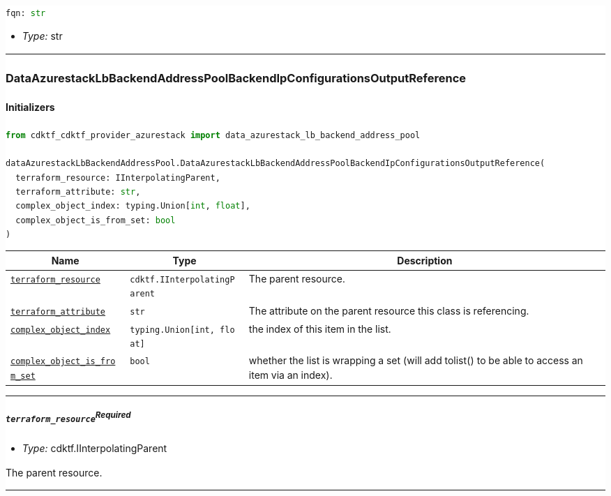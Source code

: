 ```python
fqn: str
```

- *Type:* str

---


### DataAzurestackLbBackendAddressPoolBackendIpConfigurationsOutputReference <a name="DataAzurestackLbBackendAddressPoolBackendIpConfigurationsOutputReference" id="@cdktf/provider-azurestack.dataAzurestackLbBackendAddressPool.DataAzurestackLbBackendAddressPoolBackendIpConfigurationsOutputReference"></a>

#### Initializers <a name="Initializers" id="@cdktf/provider-azurestack.dataAzurestackLbBackendAddressPool.DataAzurestackLbBackendAddressPoolBackendIpConfigurationsOutputReference.Initializer"></a>

```python
from cdktf_cdktf_provider_azurestack import data_azurestack_lb_backend_address_pool

dataAzurestackLbBackendAddressPool.DataAzurestackLbBackendAddressPoolBackendIpConfigurationsOutputReference(
  terraform_resource: IInterpolatingParent,
  terraform_attribute: str,
  complex_object_index: typing.Union[int, float],
  complex_object_is_from_set: bool
)
```

| **Name** | **Type** | **Description** |
| --- | --- | --- |
| <code><a href="#@cdktf/provider-azurestack.dataAzurestackLbBackendAddressPool.DataAzurestackLbBackendAddressPoolBackendIpConfigurationsOutputReference.Initializer.parameter.terraformResource">terraform_resource</a></code> | <code>cdktf.IInterpolatingParent</code> | The parent resource. |
| <code><a href="#@cdktf/provider-azurestack.dataAzurestackLbBackendAddressPool.DataAzurestackLbBackendAddressPoolBackendIpConfigurationsOutputReference.Initializer.parameter.terraformAttribute">terraform_attribute</a></code> | <code>str</code> | The attribute on the parent resource this class is referencing. |
| <code><a href="#@cdktf/provider-azurestack.dataAzurestackLbBackendAddressPool.DataAzurestackLbBackendAddressPoolBackendIpConfigurationsOutputReference.Initializer.parameter.complexObjectIndex">complex_object_index</a></code> | <code>typing.Union[int, float]</code> | the index of this item in the list. |
| <code><a href="#@cdktf/provider-azurestack.dataAzurestackLbBackendAddressPool.DataAzurestackLbBackendAddressPoolBackendIpConfigurationsOutputReference.Initializer.parameter.complexObjectIsFromSet">complex_object_is_from_set</a></code> | <code>bool</code> | whether the list is wrapping a set (will add tolist() to be able to access an item via an index). |

---

##### `terraform_resource`<sup>Required</sup> <a name="terraform_resource" id="@cdktf/provider-azurestack.dataAzurestackLbBackendAddressPool.DataAzurestackLbBackendAddressPoolBackendIpConfigurationsOutputReference.Initializer.parameter.terraformResource"></a>

- *Type:* cdktf.IInterpolatingParent

The parent resource.

---
